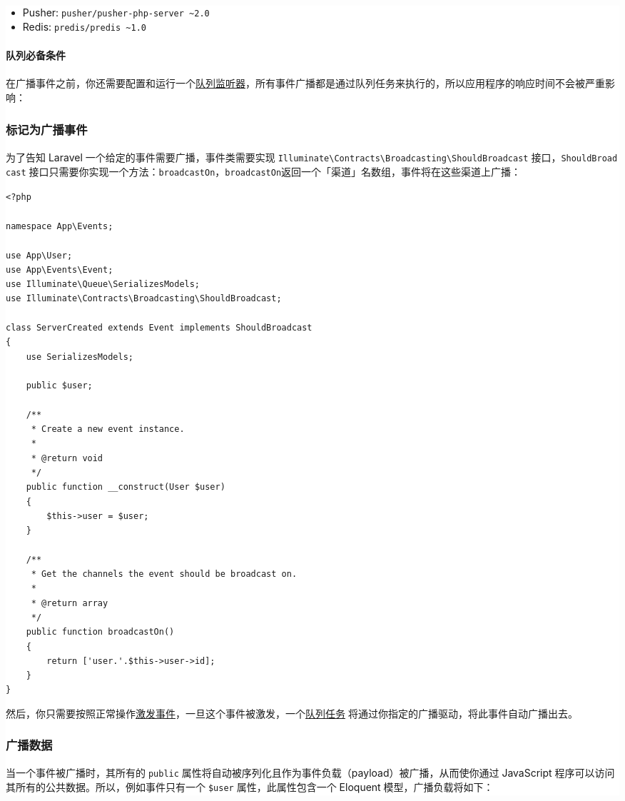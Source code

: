 - Pusher: `pusher/pusher-php-server ~2.0`
- Redis: `predis/predis ~1.0`

#### 队列必备条件

在广播事件之前，你还需要配置和运行一个[队列监听器](/docs/{{version}}/queues)，所有事件广播都是通过队列任务来执行的，所以应用程序的响应时间不会被严重影响：

<a name="marking-events-for-broadcast"></a>
### 标记为广播事件

为了告知 Laravel 一个给定的事件需要广播，事件类需要实现 `Illuminate\Contracts\Broadcasting\ShouldBroadcast` 接口，`ShouldBroadcast` 接口只需要你实现一个方法：`broadcastOn`，`broadcastOn`返回一个「渠道」名数组，事件将在这些渠道上广播：

	<?php

	namespace App\Events;

	use App\User;
	use App\Events\Event;
	use Illuminate\Queue\SerializesModels;
	use Illuminate\Contracts\Broadcasting\ShouldBroadcast;

	class ServerCreated extends Event implements ShouldBroadcast
	{
	    use SerializesModels;

	    public $user;

	    /**
	     * Create a new event instance.
	     *
	     * @return void
	     */
	    public function __construct(User $user)
	    {
	        $this->user = $user;
	    }

	    /**
	     * Get the channels the event should be broadcast on.
	     *
	     * @return array
	     */
	    public function broadcastOn()
	    {
	        return ['user.'.$this->user->id];
	    }
	}

然后，你只需要按照正常操作[激发事件](#firing-events)，一旦这个事件被激发，一个[队列任务](/docs/{{version}}/queues) 将通过你指定的广播驱动，将此事件自动广播出去。

<a name="broadcast-data"></a>
### 广播数据

当一个事件被广播时，其所有的 `public` 属性将自动被序列化且作为事件负载（payload）被广播，从而使你通过 JavaScript 程序可以访问其所有的公共数据。所以，例如事件只有一个 `$user` 属性，此属性包含一个 Eloquent 模型，广播负载将如下：
